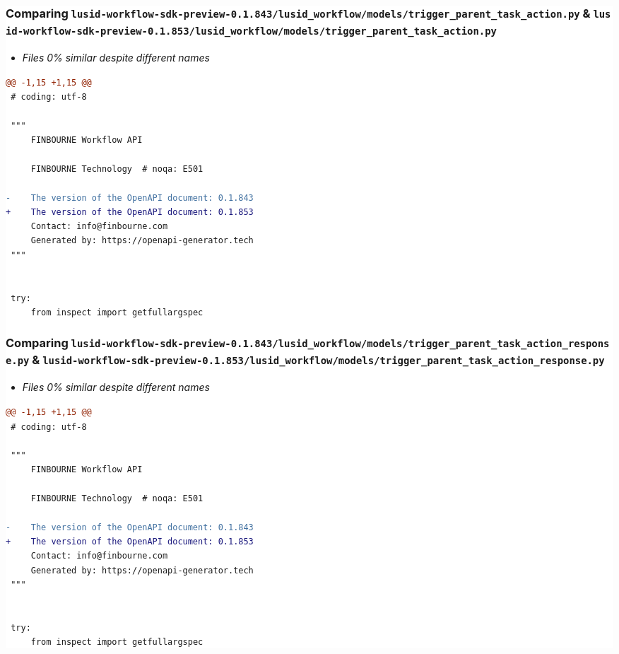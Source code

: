 ### Comparing `lusid-workflow-sdk-preview-0.1.843/lusid_workflow/models/trigger_parent_task_action.py` & `lusid-workflow-sdk-preview-0.1.853/lusid_workflow/models/trigger_parent_task_action.py`

 * *Files 0% similar despite different names*

```diff
@@ -1,15 +1,15 @@
 # coding: utf-8
 
 """
     FINBOURNE Workflow API
 
     FINBOURNE Technology  # noqa: E501
 
-    The version of the OpenAPI document: 0.1.843
+    The version of the OpenAPI document: 0.1.853
     Contact: info@finbourne.com
     Generated by: https://openapi-generator.tech
 """
 
 
 try:
     from inspect import getfullargspec
```

### Comparing `lusid-workflow-sdk-preview-0.1.843/lusid_workflow/models/trigger_parent_task_action_response.py` & `lusid-workflow-sdk-preview-0.1.853/lusid_workflow/models/trigger_parent_task_action_response.py`

 * *Files 0% similar despite different names*

```diff
@@ -1,15 +1,15 @@
 # coding: utf-8
 
 """
     FINBOURNE Workflow API
 
     FINBOURNE Technology  # noqa: E501
 
-    The version of the OpenAPI document: 0.1.843
+    The version of the OpenAPI document: 0.1.853
     Contact: info@finbourne.com
     Generated by: https://openapi-generator.tech
 """
 
 
 try:
     from inspect import getfullargspec
```
